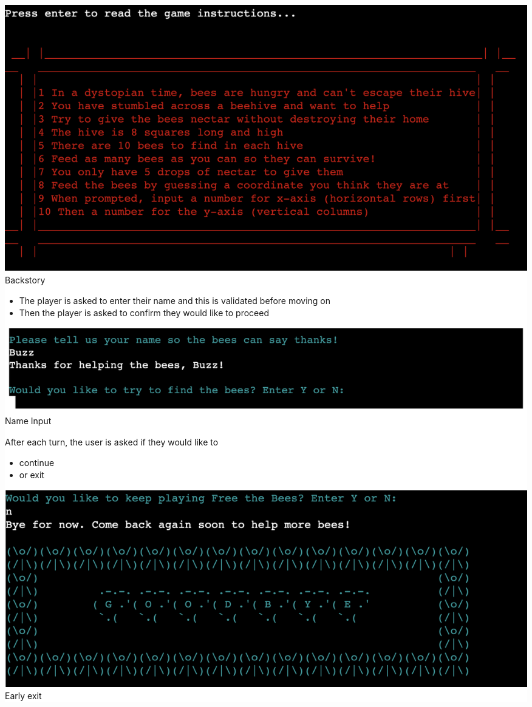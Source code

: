 ![A screenshot of the backstory](docs/screenshots/pp3-instructions.png "Screenshot of the backstory")
Backstory

- The player is asked to enter their name and this is validated before moving on
- Then the player is asked to confirm they would like to proceed

![A screenshot of name input](docs/screenshots/pp3-player-name-input.png "Screenshot of name input")
Name Input

After each turn, the user is asked if they would like to
- continue
- or exit

![A screenshot of early exit](docs/screenshots/pp3-early-exit.png "Screenshot of early exit")
Early exit
